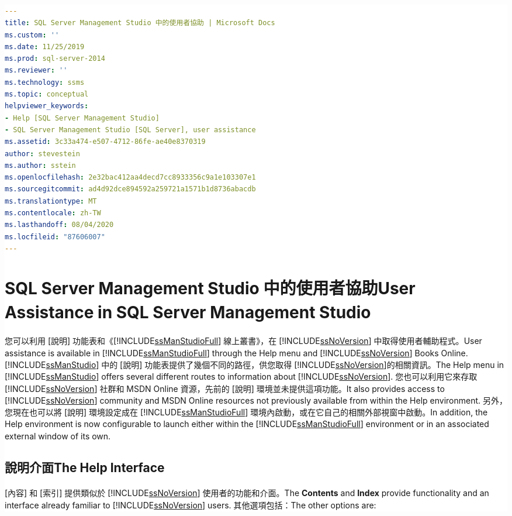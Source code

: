 ```yaml
---
title: SQL Server Management Studio 中的使用者協助 | Microsoft Docs
ms.custom: ''
ms.date: 11/25/2019
ms.prod: sql-server-2014
ms.reviewer: ''
ms.technology: ssms
ms.topic: conceptual
helpviewer_keywords:
- Help [SQL Server Management Studio]
- SQL Server Management Studio [SQL Server], user assistance
ms.assetid: 3c33a474-e507-4712-86fe-ae40e8370319
author: stevestein
ms.author: sstein
ms.openlocfilehash: 2e32bac412aa4decd7cc8933356c9a1e103307e1
ms.sourcegitcommit: ad4d92dce894592a259721a1571b1d8736abacdb
ms.translationtype: MT
ms.contentlocale: zh-TW
ms.lasthandoff: 08/04/2020
ms.locfileid: "87606007"
---
```

# <a name="user-assistance-in-sql-server-management-studio"></a><span data-ttu-id="1340b-102">SQL Server Management Studio 中的使用者協助</span><span class="sxs-lookup"><span data-stu-id="1340b-102">User Assistance in SQL Server Management Studio</span></span>
  <span data-ttu-id="1340b-103">您可以利用 [說明] 功能表和《[!INCLUDE[ssManStudioFull](../includes/ssmanstudiofull-md.md)] 線上叢書》，在 [!INCLUDE[ssNoVersion](../includes/ssnoversion-md.md)] 中取得使用者輔助程式。</span><span class="sxs-lookup"><span data-stu-id="1340b-103">User assistance is available in [!INCLUDE[ssManStudioFull](../includes/ssmanstudiofull-md.md)] through the Help menu and [!INCLUDE[ssNoVersion](../includes/ssnoversion-md.md)] Books Online.</span></span> <span data-ttu-id="1340b-104">[!INCLUDE[ssManStudio](../includes/ssmanstudio-md.md)] 中的 [說明] 功能表提供了幾個不同的路徑，供您取得 [!INCLUDE[ssNoVersion](../includes/ssnoversion-md.md)]的相關資訊。</span><span class="sxs-lookup"><span data-stu-id="1340b-104">The Help menu in [!INCLUDE[ssManStudio](../includes/ssmanstudio-md.md)] offers several different routes to information about [!INCLUDE[ssNoVersion](../includes/ssnoversion-md.md)].</span></span> <span data-ttu-id="1340b-105">您也可以利用它來存取 [!INCLUDE[ssNoVersion](../includes/ssnoversion-md.md)] 社群和 MSDN Online 資源，先前的 [說明] 環境並未提供這項功能。</span><span class="sxs-lookup"><span data-stu-id="1340b-105">It also provides access to [!INCLUDE[ssNoVersion](../includes/ssnoversion-md.md)] community and MSDN Online resources not previously available from within the Help environment.</span></span> <span data-ttu-id="1340b-106">另外，您現在也可以將 [說明] 環境設定成在 [!INCLUDE[ssManStudioFull](../includes/ssmanstudiofull-md.md)] 環境內啟動，或在它自己的相關外部視窗中啟動。</span><span class="sxs-lookup"><span data-stu-id="1340b-106">In addition, the Help environment is now configurable to launch either within the [!INCLUDE[ssManStudioFull](../includes/ssmanstudiofull-md.md)] environment or in an associated external window of its own.</span></span>  
  
## <a name="the-help-interface"></a><span data-ttu-id="1340b-107">說明介面</span><span class="sxs-lookup"><span data-stu-id="1340b-107">The Help Interface</span></span>  
 <span data-ttu-id="1340b-108">[內容]  和 [索引]  提供類似於 [!INCLUDE[ssNoVersion](../includes/ssnoversion-md.md)] 使用者的功能和介面。</span><span class="sxs-lookup"><span data-stu-id="1340b-108">The **Contents** and **Index** provide functionality and an interface already familiar to [!INCLUDE[ssNoVersion](../includes/ssnoversion-md.md)] users.</span></span> <span data-ttu-id="1340b-109">其他選項包括：</span><span class="sxs-lookup"><span data-stu-id="1340b-109">The other options are:</span></span>  
  